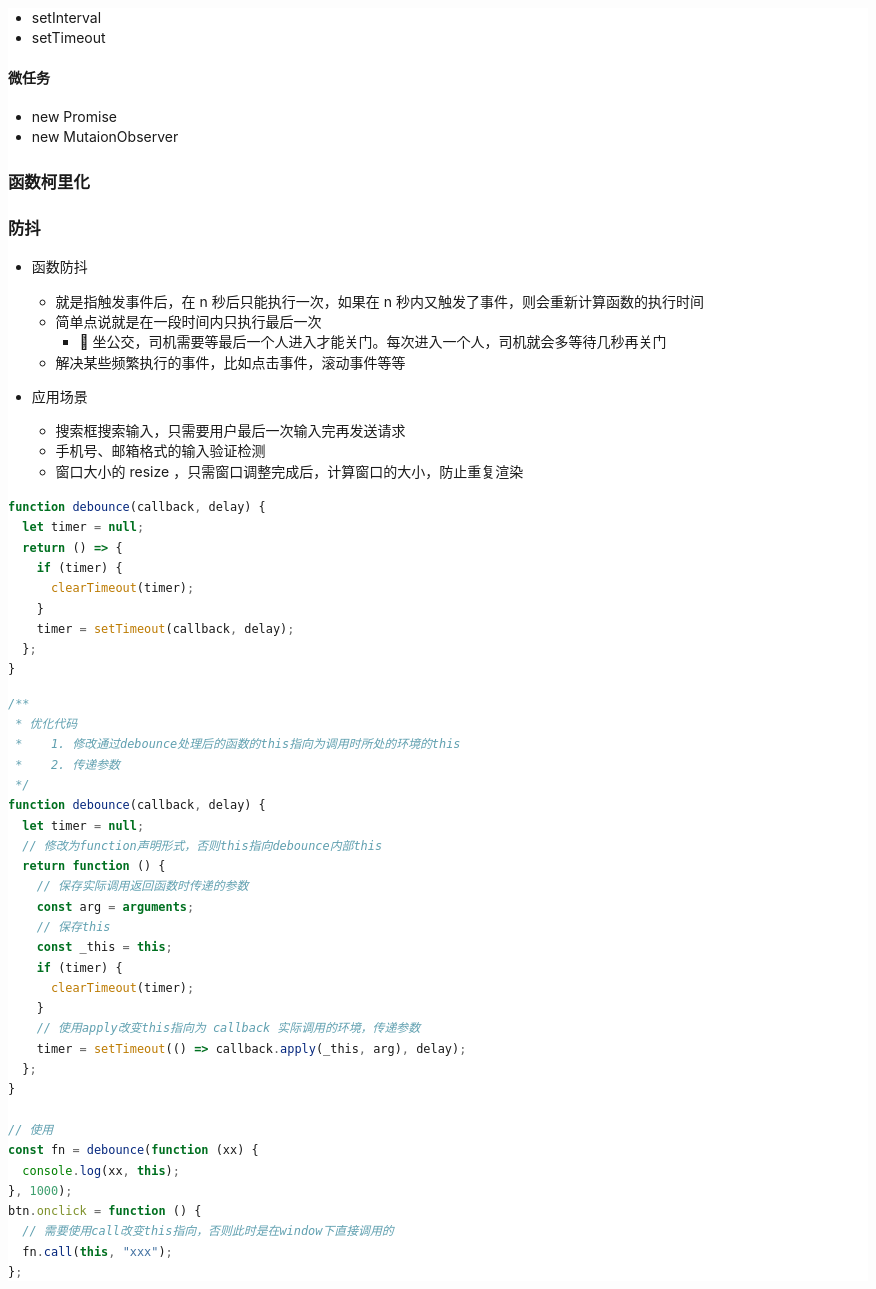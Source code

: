 - setInterval
- setTimeout

#### 微任务

- new Promise
- new MutaionObserver

### 函数柯里化

### 防抖

- 函数防抖

  - 就是指触发事件后，在 n 秒后只能执行一次，如果在 n 秒内又触发了事件，则会重新计算函数的执行时间
  - 简单点说就是在一段时间内只执行最后一次
    - 🌰 坐公交，司机需要等最后一个人进入才能关门。每次进入一个人，司机就会多等待几秒再关门
  - 解决某些频繁执行的事件，比如点击事件，滚动事件等等

- 应用场景
  - 搜索框搜索输入，只需要用户最后一次输入完再发送请求
  - 手机号、邮箱格式的输入验证检测
  - 窗口大小的 resize ，只需窗口调整完成后，计算窗口的大小，防止重复渲染

```js
function debounce(callback, delay) {
  let timer = null;
  return () => {
    if (timer) {
      clearTimeout(timer);
    }
    timer = setTimeout(callback, delay);
  };
}
```

```js
/**
 * 优化代码
 *    1. 修改通过debounce处理后的函数的this指向为调用时所处的环境的this
 *    2. 传递参数
 */
function debounce(callback, delay) {
  let timer = null;
  // 修改为function声明形式，否则this指向debounce内部this
  return function () {
    // 保存实际调用返回函数时传递的参数
    const arg = arguments;
    // 保存this
    const _this = this;
    if (timer) {
      clearTimeout(timer);
    }
    // 使用apply改变this指向为 callback 实际调用的环境，传递参数
    timer = setTimeout(() => callback.apply(_this, arg), delay);
  };
}

// 使用
const fn = debounce(function (xx) {
  console.log(xx, this);
}, 1000);
btn.onclick = function () {
  // 需要使用call改变this指向，否则此时是在window下直接调用的
  fn.call(this, "xxx");
};
```